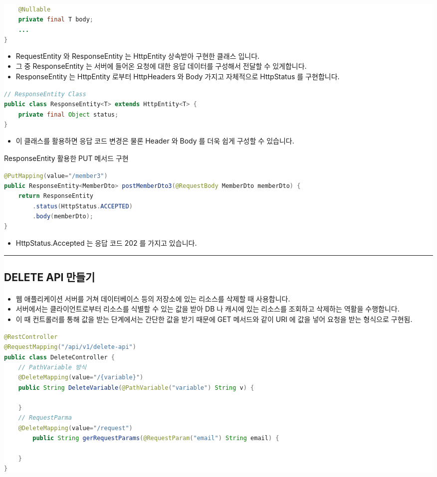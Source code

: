 ```java
	@Nullable
	private final T body;
	...
}
```
- RequestEntity 와 ResponseEntity 는 HttpEntity 상속받아 구현한 클래스 입니다.
- 그 중 ResponseEntity 는 서버에 들어온 요청에 대한 응답 데이터를 구성해서 전달할 수 있게합니다.
- ResponseEntity 는 HttpEntity 로부터 HttpHeaders 와 Body 가지고 자체적으로 HttpStatus 를 구현합니다.

```java
// ResponseEntity Class
public class ResponseEntity<T> extends HttpEntity<T> {
	private final Object status;
}
```

- 이 클래스를 활용하면 응답 코드 변경은 물론 Header 와 Body 를 더욱 쉽게 구성할 수 있습니다.

ResponseEntity 활용한 PUT 메서드 구현
```java
@PutMapping(value="/member3")
public ResponseEntity<MemberDto> postMemberDto3(@RequestBody MemberDto memberDto) {
	return ResponseEntity
		.status(HttpStatus.ACCEPTED)
		.body(memberDto);			
}
```
- HttpStatus.Accepted 는 응답 코드 202 를 가지고 있습니다.

---
## DELETE API 만들기
- 웹 애플리케이션 서버를 거쳐 데이터베이스 등의 저장소에 있는 리소스를 삭제할 때 사용합니다. 
- 서버에서는 클라이언트로부터 리소스를 식별할 수 있는 값을 받아 DB 나 캐시에 있는 리소스를 조회하고 삭제하는 역활을 수행합니다.
- 이 때 컨트롤러를 통해 값을 받는 단계에서는 간단한 값을 받기 때문에 GET 메서드와 같이 URI 에 값을 넣어 요청을 받는 형식으로 구현됨.

```java
@RestController
@RequestMapping("/api/v1/delete-api")
public class DeleteController {
	// PathVariable 방식
	@DeleteMapping(value="/{variable}")
	public String DeleteVariable(@PathVariable("variable") String v) {
	
	}
	// RequestParma
	@DeleteMapping(value="/request")
		public String gerRequestParams(@RequestParam("email") String email) {
		
	}
}
```